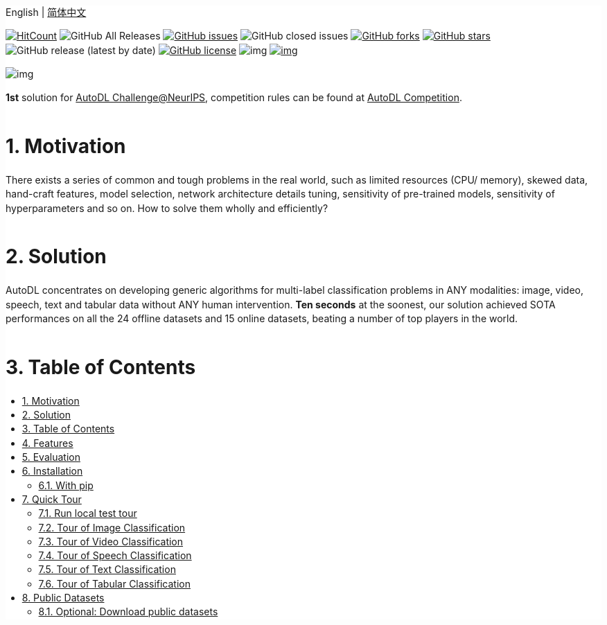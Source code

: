 English | [简体中文](./README.md)

<p align="center">

[![HitCount](http://hits.dwyl.com/DeepWisdom/AutoDL.svg)](http://hits.dwyl.com/DeepWisdom/AutoDL)
![GitHub All Releases](https://img.shields.io/github/downloads/DeepWisdom/AutoDL/total)
[![GitHub issues](https://img.shields.io/github/issues/DeepWisdom/AutoDL)](https://github.com/DeepWisdom/AutoDL/issues)
![GitHub closed issues](https://img.shields.io/github/issues-closed/DeepWisdom/AutoDL)
[![GitHub forks](https://img.shields.io/github/forks/DeepWisdom/AutoDL)](https://github.com/DeepWisdom/AutoDL/network)
[![GitHub stars](https://img.shields.io/github/stars/DeepWisdom/AutoDL)](https://github.com/DeepWisdom/AutoDL/stargazers)
![GitHub release (latest by date)](https://img.shields.io/github/v/release/deepwisdom/AutoDL)
[![GitHub license](https://img.shields.io/github/license/DeepWisdom/AutoDL)](https://github.com/DeepWisdom/AutoDL/blob/master/LICENSE)
![img](https://img.shields.io/badge/python-3.5-brightgreen)
[![img](https://img.shields.io/badge/chat-wechat-green)](https://github.com/DeepWisdom/AutoDL#%E5%8A%A0%E5%85%A5%E7%A4%BE%E5%8C%BA)
</p>




![img](assets/autodl_logo_full.png)

**1st** solution for [AutoDL Challenge@NeurIPS](https://autodl.chalearn.org/neurips2019), competition rules can be found at [AutoDL Competition](https://autodl.lri.fr/competitions/162).

# 1. Motivation 
There exists a series of common and tough problems in the real world, such as limited resources (CPU/ memory), skewed data, hand-craft features, model selection, network architecture details tuning, sensitivity of pre-trained models, sensitivity of hyperparameters and so on. How to solve them wholly and efficiently?


# 2. Solution 
AutoDL concentrates on developing generic algorithms for multi-label classification problems in ANY modalities: image, video, speech, text and tabular data without ANY human intervention.  **Ten seconds** at the soonest, our solution achieved SOTA performances on all the 24 offline datasets and 15 online datasets, beating a number of top players in the world.


# 3. Table of Contents


- [1. Motivation](#1-motivation)
- [2. Solution](#2-solution)
- [3. Table of Contents](#3-table-of-contents)
- [4. Features](#4-features)
- [5. Evaluation](#5-evaluation)
- [6. Installation](#6-installation)
  - [6.1. With pip](#61-with-pip)
- [7. Quick Tour](#7-quick-tour)
  - [7.1. Run local test tour](#71-run-local-test-tour)
  - [7.2. Tour of Image Classification](#72-tour-of-image-classification)
  - [7.3. Tour of Video Classification](#73-tour-of-video-classification)
  - [7.4. Tour of Speech Classification](#74-tour-of-speech-classification)
  - [7.5. Tour of Text Classification](#75-tour-of-text-classification)
  - [7.6. Tour of Tabular Classification](#76-tour-of-tabular-classification)
- [8. Public Datasets](#8-public-datasets)
  - [8.1. Optional: Download public datasets](#81-optional-download-public-datasets)